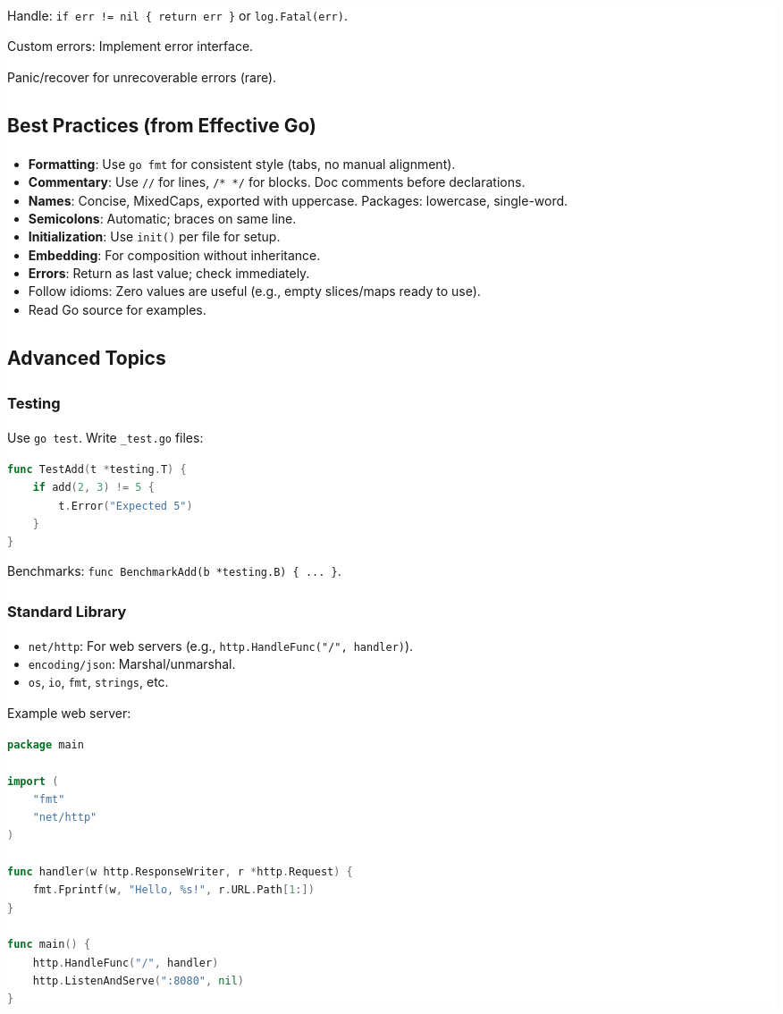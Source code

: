 Handle: `if err != nil { return err }` or `log.Fatal(err)`.

Custom errors: Implement error interface.

Panic/recover for unrecoverable errors (rare).

## Best Practices (from Effective Go)

- **Formatting**: Use `go fmt` for consistent style (tabs, no manual alignment).
- **Commentary**: Use `//` for lines, `/* */` for blocks. Doc comments before declarations.
- **Names**: Concise, MixedCaps, exported with uppercase. Packages: lowercase, single-word.
- **Semicolons**: Automatic; braces on same line.
- **Initialization**: Use `init()` per file for setup.
- **Embedding**: For composition without inheritance.
- **Errors**: Return as last value; check immediately.
- Follow idioms: Zero values are useful (e.g., empty slices/maps ready to use).
- Read Go source for examples.

## Advanced Topics

### Testing
Use `go test`. Write `_test.go` files:
```go
func TestAdd(t *testing.T) {
    if add(2, 3) != 5 {
        t.Error("Expected 5")
    }
}
```
Benchmarks: `func BenchmarkAdd(b *testing.B) { ... }`.

### Standard Library
- `net/http`: For web servers (e.g., `http.HandleFunc("/", handler)`).
- `encoding/json`: Marshal/unmarshal.
- `os`, `io`, `fmt`, `strings`, etc.

Example web server:
```go
package main

import (
    "fmt"
    "net/http"
)

func handler(w http.ResponseWriter, r *http.Request) {
    fmt.Fprintf(w, "Hello, %s!", r.URL.Path[1:])
}

func main() {
    http.HandleFunc("/", handler)
    http.ListenAndServe(":8080", nil)
}
```
